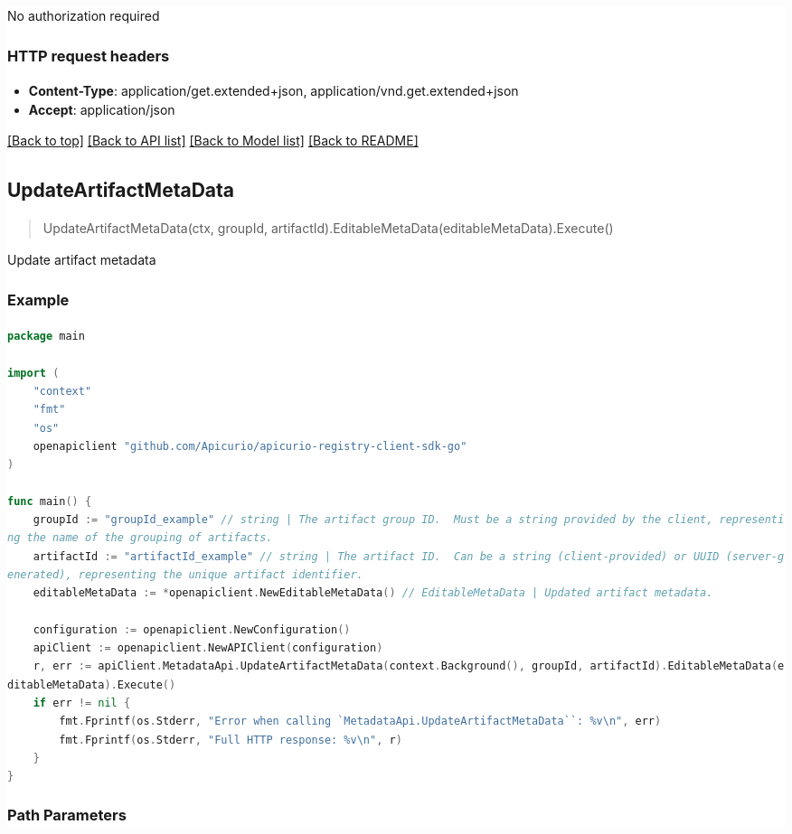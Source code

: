 No authorization required

### HTTP request headers

- **Content-Type**: application/get.extended+json, application/vnd.get.extended+json
- **Accept**: application/json

[[Back to top]](#) [[Back to API list]](../README.md#documentation-for-api-endpoints)
[[Back to Model list]](../README.md#documentation-for-models)
[[Back to README]](../README.md)


## UpdateArtifactMetaData

> UpdateArtifactMetaData(ctx, groupId, artifactId).EditableMetaData(editableMetaData).Execute()

Update artifact metadata



### Example

```go
package main

import (
    "context"
    "fmt"
    "os"
    openapiclient "github.com/Apicurio/apicurio-registry-client-sdk-go"
)

func main() {
    groupId := "groupId_example" // string | The artifact group ID.  Must be a string provided by the client, representing the name of the grouping of artifacts.
    artifactId := "artifactId_example" // string | The artifact ID.  Can be a string (client-provided) or UUID (server-generated), representing the unique artifact identifier.
    editableMetaData := *openapiclient.NewEditableMetaData() // EditableMetaData | Updated artifact metadata.

    configuration := openapiclient.NewConfiguration()
    apiClient := openapiclient.NewAPIClient(configuration)
    r, err := apiClient.MetadataApi.UpdateArtifactMetaData(context.Background(), groupId, artifactId).EditableMetaData(editableMetaData).Execute()
    if err != nil {
        fmt.Fprintf(os.Stderr, "Error when calling `MetadataApi.UpdateArtifactMetaData``: %v\n", err)
        fmt.Fprintf(os.Stderr, "Full HTTP response: %v\n", r)
    }
}
```

### Path Parameters
